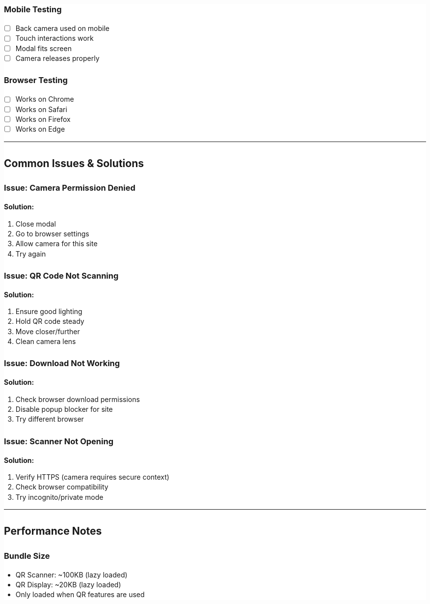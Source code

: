 ### Mobile Testing
- [ ] Back camera used on mobile
- [ ] Touch interactions work
- [ ] Modal fits screen
- [ ] Camera releases properly

### Browser Testing
- [ ] Works on Chrome
- [ ] Works on Safari
- [ ] Works on Firefox
- [ ] Works on Edge

---

## Common Issues & Solutions

### Issue: Camera Permission Denied
**Solution:**
1. Close modal
2. Go to browser settings
3. Allow camera for this site
4. Try again

### Issue: QR Code Not Scanning
**Solution:**
1. Ensure good lighting
2. Hold QR code steady
3. Move closer/further
4. Clean camera lens

### Issue: Download Not Working
**Solution:**
1. Check browser download permissions
2. Disable popup blocker for site
3. Try different browser

### Issue: Scanner Not Opening
**Solution:**
1. Verify HTTPS (camera requires secure context)
2. Check browser compatibility
3. Try incognito/private mode

---

## Performance Notes

### Bundle Size
- QR Scanner: ~100KB (lazy loaded)
- QR Display: ~20KB (lazy loaded)
- Only loaded when QR features are used
